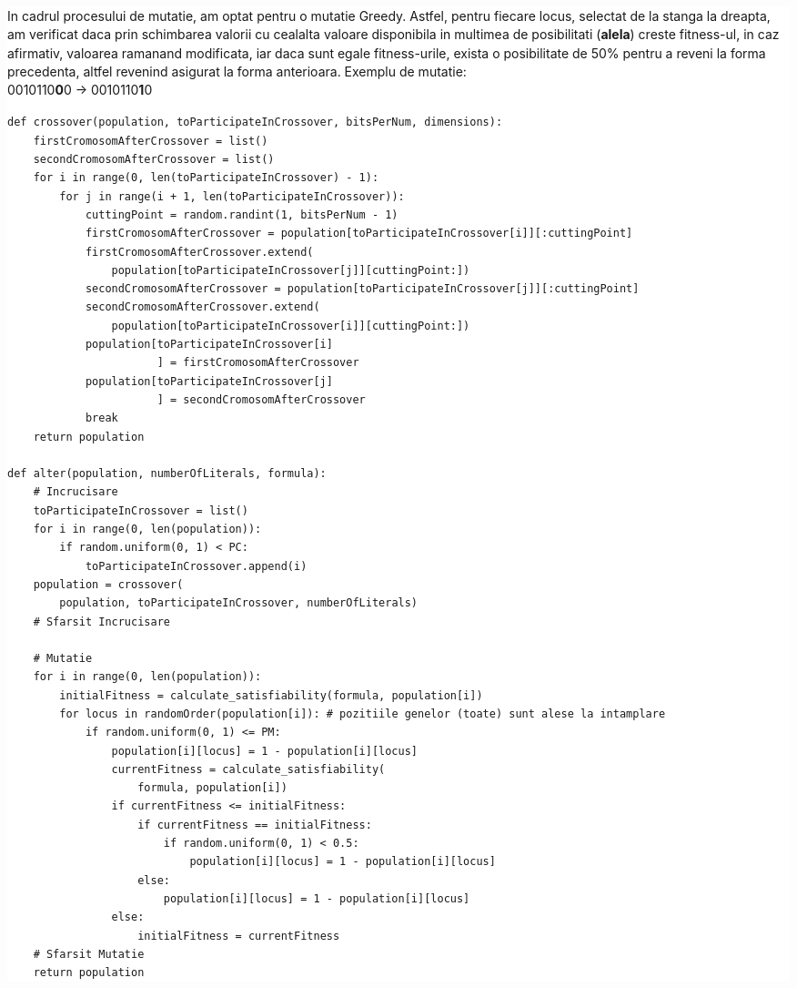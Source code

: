 In cadrul procesului de mutatie, am optat pentru o mutatie Greedy. Astfel, pentru fiecare locus, selectat de la stanga la dreapta, am verificat daca prin schimbarea valorii cu cealalta valoare disponibila in multimea de posibilitati (**alela**) creste fitness-ul, in caz afirmativ, valoarea ramanand modificata, iar daca sunt egale fitness-urile, exista o posibilitate de 50% pentru a reveni la forma precedenta, altfel revenind asigurat la forma anterioara. Exemplu de mutatie:\
0010110**0**0 -> 0010110**1**0 

```
def crossover(population, toParticipateInCrossover, bitsPerNum, dimensions):
    firstCromosomAfterCrossover = list()
    secondCromosomAfterCrossover = list()
    for i in range(0, len(toParticipateInCrossover) - 1):
        for j in range(i + 1, len(toParticipateInCrossover)):
            cuttingPoint = random.randint(1, bitsPerNum - 1)
            firstCromosomAfterCrossover = population[toParticipateInCrossover[i]][:cuttingPoint]
            firstCromosomAfterCrossover.extend(
                population[toParticipateInCrossover[j]][cuttingPoint:])
            secondCromosomAfterCrossover = population[toParticipateInCrossover[j]][:cuttingPoint]
            secondCromosomAfterCrossover.extend(
                population[toParticipateInCrossover[i]][cuttingPoint:])
            population[toParticipateInCrossover[i]
                       ] = firstCromosomAfterCrossover
            population[toParticipateInCrossover[j]
                       ] = secondCromosomAfterCrossover
            break
    return population

def alter(population, numberOfLiterals, formula):
	# Incrucisare
    toParticipateInCrossover = list()
    for i in range(0, len(population)):
        if random.uniform(0, 1) < PC:
            toParticipateInCrossover.append(i)
    population = crossover(
        population, toParticipateInCrossover, numberOfLiterals)
    # Sfarsit Incrucisare

	# Mutatie
    for i in range(0, len(population)):
        initialFitness = calculate_satisfiability(formula, population[i])
        for locus in randomOrder(population[i]): # pozitiile genelor (toate) sunt alese la intamplare
            if random.uniform(0, 1) <= PM:
                population[i][locus] = 1 - population[i][locus]
                currentFitness = calculate_satisfiability(
                    formula, population[i])
                if currentFitness <= initialFitness:
                    if currentFitness == initialFitness:
                        if random.uniform(0, 1) < 0.5:
                            population[i][locus] = 1 - population[i][locus]
                    else:
                        population[i][locus] = 1 - population[i][locus]
                else:
                    initialFitness = currentFitness
    # Sfarsit Mutatie
    return population
```
